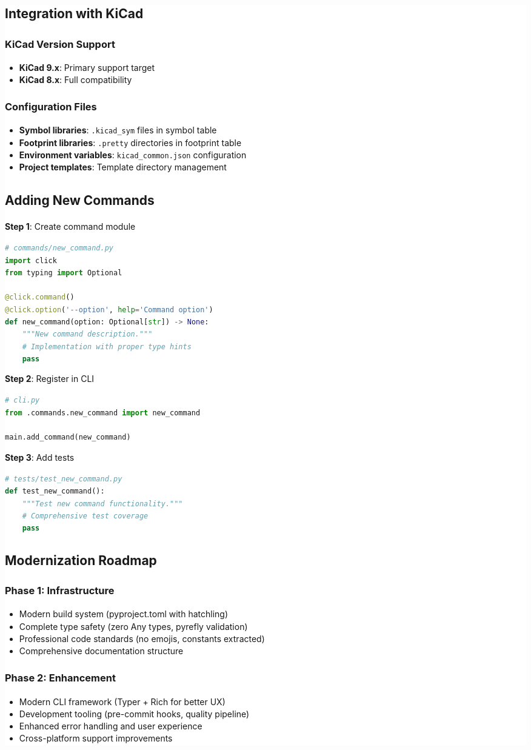 ## Integration with KiCad

### KiCad Version Support
- **KiCad 9.x**: Primary support target
- **KiCad 8.x**: Full compatibility

### Configuration Files
- **Symbol libraries**: `.kicad_sym` files in symbol table
- **Footprint libraries**: `.pretty` directories in footprint table  
- **Environment variables**: `kicad_common.json` configuration
- **Project templates**: Template directory management

## Adding New Commands

**Step 1**: Create command module
```python
# commands/new_command.py
import click
from typing import Optional

@click.command()
@click.option('--option', help='Command option')
def new_command(option: Optional[str]) -> None:
    """New command description."""
    # Implementation with proper type hints
    pass
```

**Step 2**: Register in CLI
```python
# cli.py
from .commands.new_command import new_command

main.add_command(new_command)
```

**Step 3**: Add tests
```python
# tests/test_new_command.py  
def test_new_command():
    """Test new command functionality."""
    # Comprehensive test coverage
    pass
```

## Modernization Roadmap

### Phase 1: Infrastructure
- Modern build system (pyproject.toml with hatchling)
- Complete type safety (zero Any types, pyrefly validation)
- Professional code standards (no emojis, constants extracted)
- Comprehensive documentation structure

### Phase 2: Enhancement 
- Modern CLI framework (Typer + Rich for better UX)
- Development tooling (pre-commit hooks, quality pipeline)
- Enhanced error handling and user experience
- Cross-platform support improvements